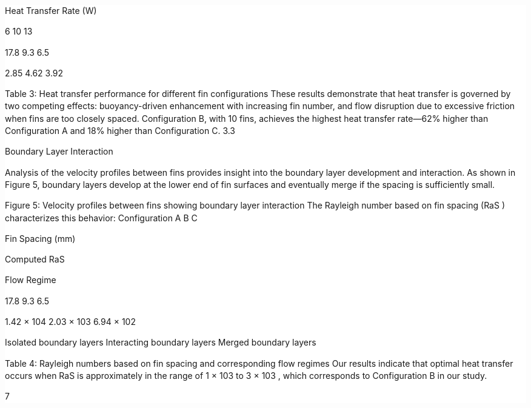 Heat Transfer Rate (W)

6
10
13

17.8
9.3
6.5

2.85
4.62
3.92

Table 3: Heat transfer performance for different fin configurations
These results demonstrate that heat transfer is governed by two competing effects:
buoyancy-driven enhancement with increasing fin number, and flow disruption due to excessive friction when fins are too closely spaced. Configuration B, with 10 fins, achieves the
highest heat transfer rate—62% higher than Configuration A and 18% higher than Configuration C.
3.3

Boundary Layer Interaction

Analysis of the velocity profiles between fins provides insight into the boundary layer development and interaction. As shown in Figure 5, boundary layers develop at the lower end of
fin surfaces and eventually merge if the spacing is sufficiently small.

Figure 5: Velocity profiles between fins showing boundary layer interaction
The Rayleigh number based on fin spacing (RaS ) characterizes this behavior:
Configuration
A
B
C

Fin Spacing (mm)

Computed RaS

Flow Regime

17.8
9.3
6.5

1.42 × 104
2.03 × 103
6.94 × 102

Isolated boundary layers
Interacting boundary layers
Merged boundary layers

Table 4: Rayleigh numbers based on fin spacing and corresponding flow regimes
Our results indicate that optimal heat transfer occurs when RaS is approximately in the
range of 1 × 103 to 3 × 103 , which corresponds to Configuration B in our study.

7
